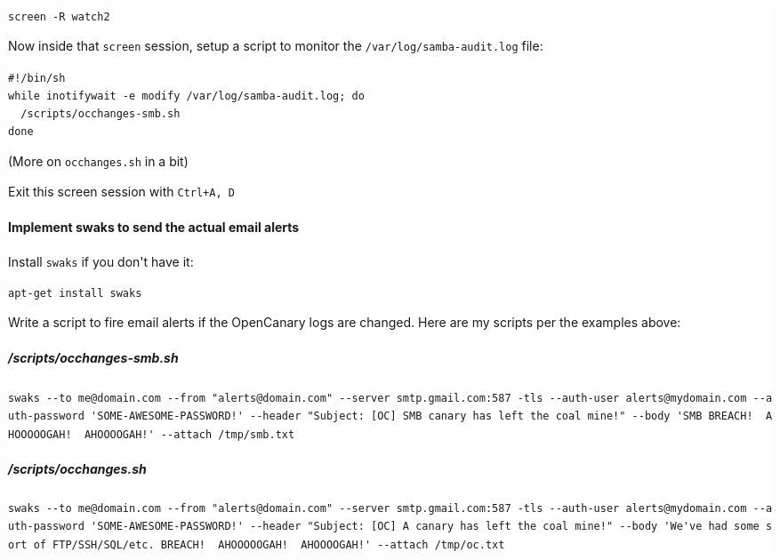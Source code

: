     screen -R watch2

Now inside that `screen` session, setup a script to monitor the `/var/log/samba-audit.log` file:

	#!/bin/sh
	while inotifywait -e modify /var/log/samba-audit.log; do
	  /scripts/occhanges-smb.sh
	done

(More on `occhanges.sh` in a bit)

Exit this screen session with `Ctrl+A, D`

#### Implement swaks to send the actual email alerts
Install `swaks` if you don't have it:

    apt-get install swaks

Write a script to fire email alerts if the OpenCanary logs are changed.  Here are my scripts per the examples above:

##### /scripts/occhanges-smb.sh
	swaks --to me@domain.com --from "alerts@domain.com" --server smtp.gmail.com:587 -tls --auth-user alerts@mydomain.com --auth-password 'SOME-AWESOME-PASSWORD!' --header "Subject: [OC] SMB canary has left the coal mine!" --body 'SMB BREACH!  AHOOOOOGAH!  AHOOOOGAH!' --attach /tmp/smb.txt

##### /scripts/occhanges.sh
	swaks --to me@domain.com --from "alerts@domain.com" --server smtp.gmail.com:587 -tls --auth-user alerts@mydomain.com --auth-password 'SOME-AWESOME-PASSWORD!' --header "Subject: [OC] A canary has left the coal mine!" --body 'We've had some sort of FTP/SSH/SQL/etc. BREACH!  AHOOOOOGAH!  AHOOOOGAH!' --attach /tmp/oc.txt
